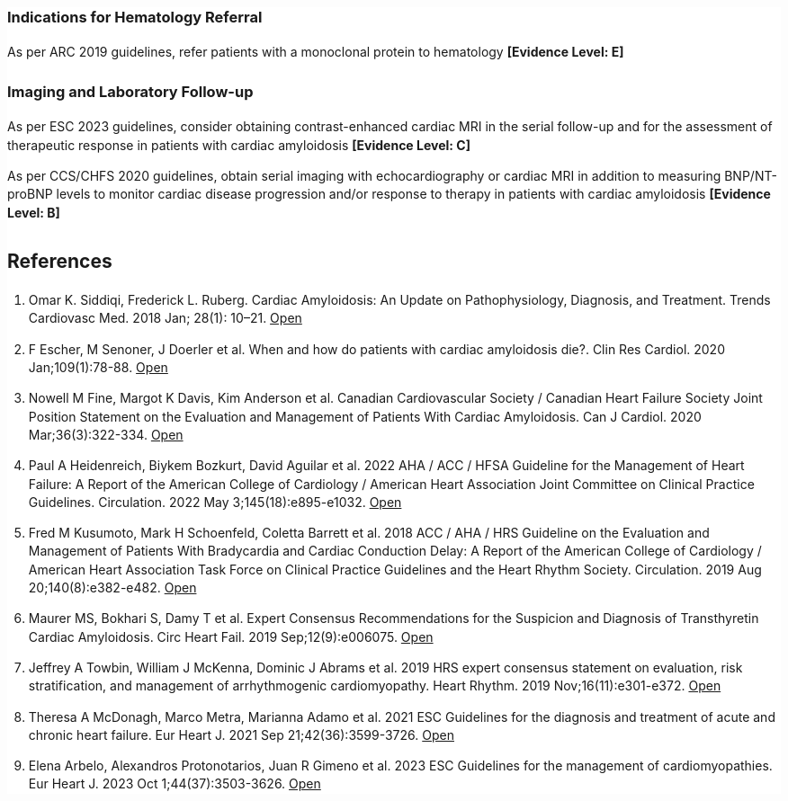 ### Indications for Hematology Referral
As per ARC 2019 guidelines, refer patients with a monoclonal protein to hematology **[Evidence Level: E]**

### Imaging and Laboratory Follow-up
As per ESC 2023 guidelines, consider obtaining contrast-enhanced cardiac MRI in the serial follow-up and for the assessment of therapeutic response in patients with cardiac amyloidosis **[Evidence Level: C]**

As per CCS/CHFS 2020 guidelines, obtain serial imaging with echocardiography or cardiac MRI in addition to measuring BNP/NT-proBNP levels to monitor cardiac disease progression and/or response to therapy in patients with cardiac amyloidosis **[Evidence Level: B]**

## References

1. Omar K. Siddiqi, Frederick L. Ruberg. Cardiac Amyloidosis: An Update on Pathophysiology, Diagnosis, and Treatment. Trends Cardiovasc Med. 2018 Jan; 28(1): 10–21. [Open](https://www.ncbi.nlm.nih.gov/pmc/articles/PMC5731646/)

2. F Escher, M Senoner, J Doerler et al. When and how do patients with cardiac amyloidosis die?. Clin Res Cardiol. 2020 Jan;109(1):78-88. [Open](https://pubmed.ncbi.nlm.nih.gov/31267194/)

3. Nowell M Fine, Margot K Davis, Kim Anderson et al. Canadian Cardiovascular Society / Canadian Heart Failure Society Joint Position Statement on the Evaluation and Management of Patients With Cardiac Amyloidosis. Can J Cardiol. 2020 Mar;36(3):322-334. [Open](https://pubmed.ncbi.nlm.nih.gov/32147302/)

4. Paul A Heidenreich, Biykem Bozkurt, David Aguilar et al. 2022 AHA / ACC / HFSA Guideline for the Management of Heart Failure: A Report of the American College of Cardiology / American Heart Association Joint Committee on Clinical Practice Guidelines. Circulation. 2022 May 3;145(18):e895-e1032. [Open](https://pubmed.ncbi.nlm.nih.gov/35363499/)

5. Fred M Kusumoto, Mark H Schoenfeld, Coletta Barrett et al. 2018 ACC / AHA / HRS Guideline on the Evaluation and Management of Patients With Bradycardia and Cardiac Conduction Delay: A Report of the American College of Cardiology / American Heart Association Task Force on Clinical Practice Guidelines and the Heart Rhythm Society. Circulation. 2019 Aug 20;140(8):e382-e482. [Open](https://pubmed.ncbi.nlm.nih.gov/30586774/)

6. Maurer MS, Bokhari S, Damy T et al. Expert Consensus Recommendations for the Suspicion and Diagnosis of Transthyretin Cardiac Amyloidosis. Circ Heart Fail. 2019 Sep;12(9):e006075. [Open](https://pubmed.ncbi.nlm.nih.gov/31510787/)

7. Jeffrey A Towbin, William J McKenna, Dominic J Abrams et al. 2019 HRS expert consensus statement on evaluation, risk stratification, and management of arrhythmogenic cardiomyopathy. Heart Rhythm. 2019 Nov;16(11):e301-e372. [Open](https://pubmed.ncbi.nlm.nih.gov/31102769/)

8. Theresa A McDonagh, Marco Metra, Marianna Adamo et al. 2021 ESC Guidelines for the diagnosis and treatment of acute and chronic heart failure. Eur Heart J. 2021 Sep 21;42(36):3599-3726. [Open](https://pubmed.ncbi.nlm.nih.gov/34447992/)

9. Elena Arbelo, Alexandros Protonotarios, Juan R Gimeno et al. 2023 ESC Guidelines for the management of cardiomyopathies. Eur Heart J. 2023 Oct 1;44(37):3503-3626. [Open](https://pubmed.ncbi.nlm.nih.gov/37622657/)
